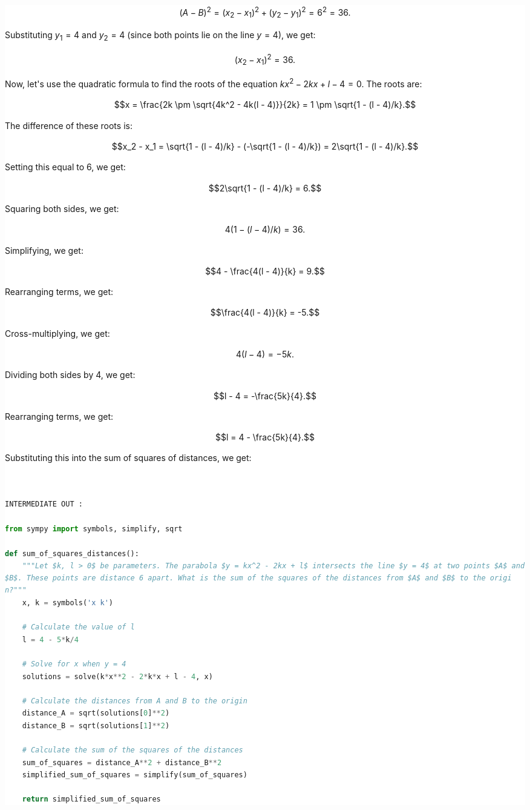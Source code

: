 $$(A - B)^2 = (x_2 - x_1)^2 + (y_2 - y_1)^2 = 6^2 = 36.$$

Substituting $y_1 = 4$ and $y_2 = 4$ (since both points lie on the line $y = 4$), we get:

$$(x_2 - x_1)^2 = 36.$$

Now, let's use the quadratic formula to find the roots of the equation $kx^2 - 2kx + l - 4 = 0$. The roots are:

$$x = \frac{2k \pm \sqrt{4k^2 - 4k(l - 4)}}{2k} = 1 \pm \sqrt{1 - (l - 4)/k}.$$

The difference of these roots is:

$$x_2 - x_1 = \sqrt{1 - (l - 4)/k} - (-\sqrt{1 - (l - 4)/k}) = 2\sqrt{1 - (l - 4)/k}.$$

Setting this equal to 6, we get:

$$2\sqrt{1 - (l - 4)/k} = 6.$$

Squaring both sides, we get:

$$4(1 - (l - 4)/k) = 36.$$

Simplifying, we get:

$$4 - \frac{4(l - 4)}{k} = 9.$$

Rearranging terms, we get:

$$\frac{4(l - 4)}{k} = -5.$$

Cross-multiplying, we get:

$$4(l - 4) = -5k.$$

Dividing both sides by 4, we get:

$$l - 4 = -\frac{5k}{4}.$$

Rearranging terms, we get:

$$l = 4 - \frac{5k}{4}.$$

Substituting this into the sum of squares of distances, we get:

```python


INTERMEDIATE OUT :

from sympy import symbols, simplify, sqrt

def sum_of_squares_distances():
    """Let $k, l > 0$ be parameters. The parabola $y = kx^2 - 2kx + l$ intersects the line $y = 4$ at two points $A$ and $B$. These points are distance 6 apart. What is the sum of the squares of the distances from $A$ and $B$ to the origin?"""
    x, k = symbols('x k')
    
    # Calculate the value of l
    l = 4 - 5*k/4
    
    # Solve for x when y = 4
    solutions = solve(k*x**2 - 2*k*x + l - 4, x)
    
    # Calculate the distances from A and B to the origin
    distance_A = sqrt(solutions[0]**2)
    distance_B = sqrt(solutions[1]**2)
    
    # Calculate the sum of the squares of the distances
    sum_of_squares = distance_A**2 + distance_B**2
    simplified_sum_of_squares = simplify(sum_of_squares)

    return simplified_sum_of_squares

```